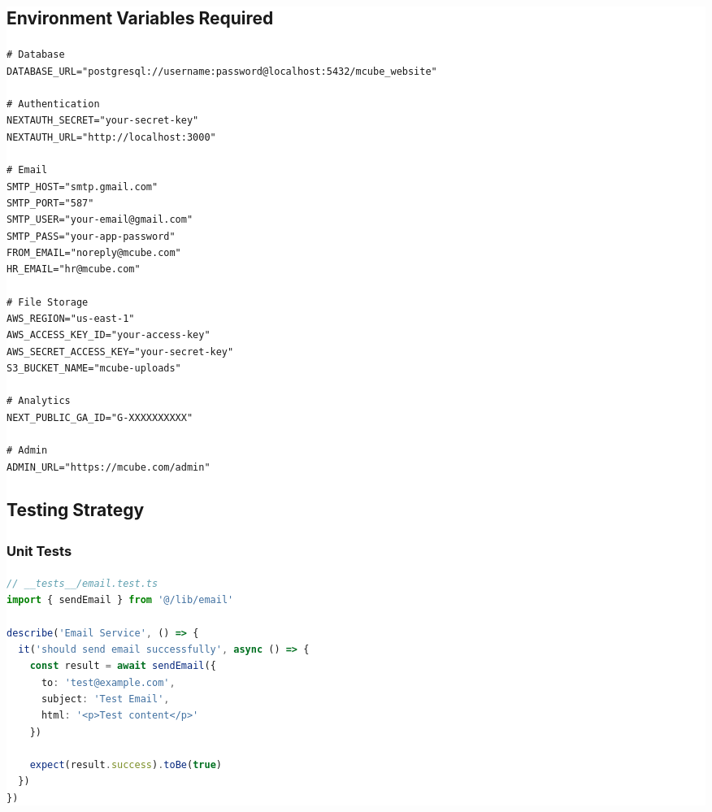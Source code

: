 ## Environment Variables Required

```env
# Database
DATABASE_URL="postgresql://username:password@localhost:5432/mcube_website"

# Authentication
NEXTAUTH_SECRET="your-secret-key"
NEXTAUTH_URL="http://localhost:3000"

# Email
SMTP_HOST="smtp.gmail.com"
SMTP_PORT="587"
SMTP_USER="your-email@gmail.com"
SMTP_PASS="your-app-password"
FROM_EMAIL="noreply@mcube.com"
HR_EMAIL="hr@mcube.com"

# File Storage
AWS_REGION="us-east-1"
AWS_ACCESS_KEY_ID="your-access-key"
AWS_SECRET_ACCESS_KEY="your-secret-key"
S3_BUCKET_NAME="mcube-uploads"

# Analytics
NEXT_PUBLIC_GA_ID="G-XXXXXXXXXX"

# Admin
ADMIN_URL="https://mcube.com/admin"
```

## Testing Strategy

### Unit Tests
```typescript
// __tests__/email.test.ts
import { sendEmail } from '@/lib/email'

describe('Email Service', () => {
  it('should send email successfully', async () => {
    const result = await sendEmail({
      to: 'test@example.com',
      subject: 'Test Email',
      html: '<p>Test content</p>'
    })
    
    expect(result.success).toBe(true)
  })
})
```
